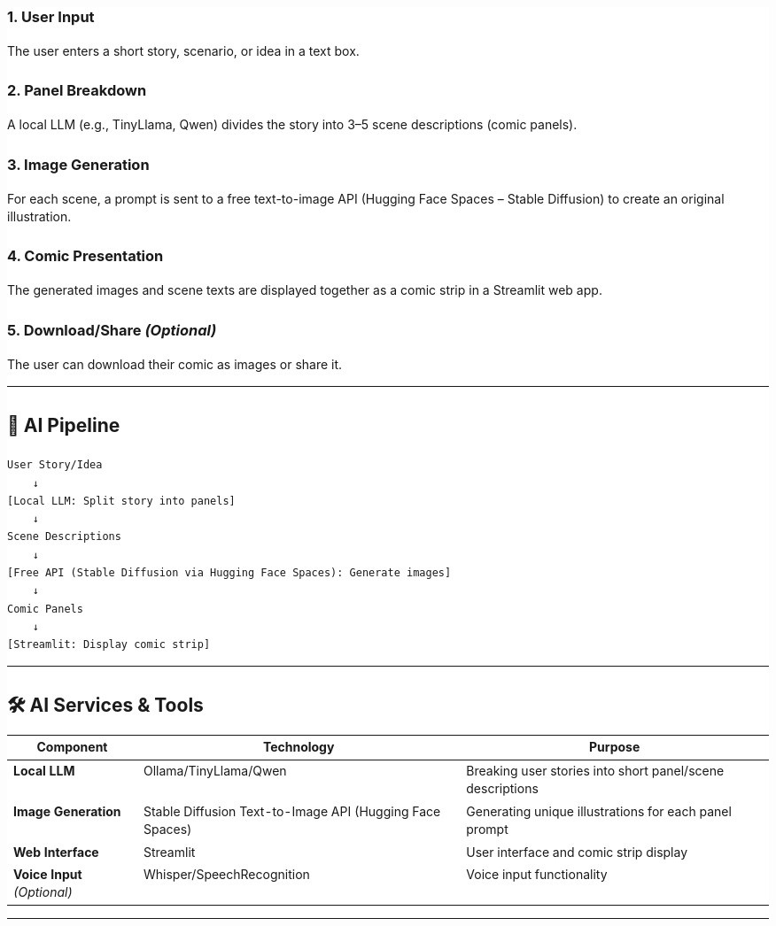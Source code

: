 ### 1. **User Input**
The user enters a short story, scenario, or idea in a text box.

### 2. **Panel Breakdown**
A local LLM (e.g., TinyLlama, Qwen) divides the story into 3–5 scene descriptions (comic panels).

### 3. **Image Generation**
For each scene, a prompt is sent to a free text-to-image API (Hugging Face Spaces – Stable Diffusion) to create an original illustration.

### 4. **Comic Presentation**
The generated images and scene texts are displayed together as a comic strip in a Streamlit web app.

### 5. **Download/Share** *(Optional)*
The user can download their comic as images or share it.

---

## 🤖 AI Pipeline

```
User Story/Idea 
    ↓
[Local LLM: Split story into panels]
    ↓
Scene Descriptions
    ↓
[Free API (Stable Diffusion via Hugging Face Spaces): Generate images]
    ↓
Comic Panels
    ↓
[Streamlit: Display comic strip]
```

---

## 🛠️ AI Services & Tools

| Component | Technology | Purpose |
|-----------|------------|---------|
| **Local LLM** | Ollama/TinyLlama/Qwen | Breaking user stories into short panel/scene descriptions |
| **Image Generation** | Stable Diffusion Text-to-Image API (Hugging Face Spaces) | Generating unique illustrations for each panel prompt |
| **Web Interface** | Streamlit | User interface and comic strip display |
| **Voice Input** *(Optional)* | Whisper/SpeechRecognition | Voice input functionality |

---
